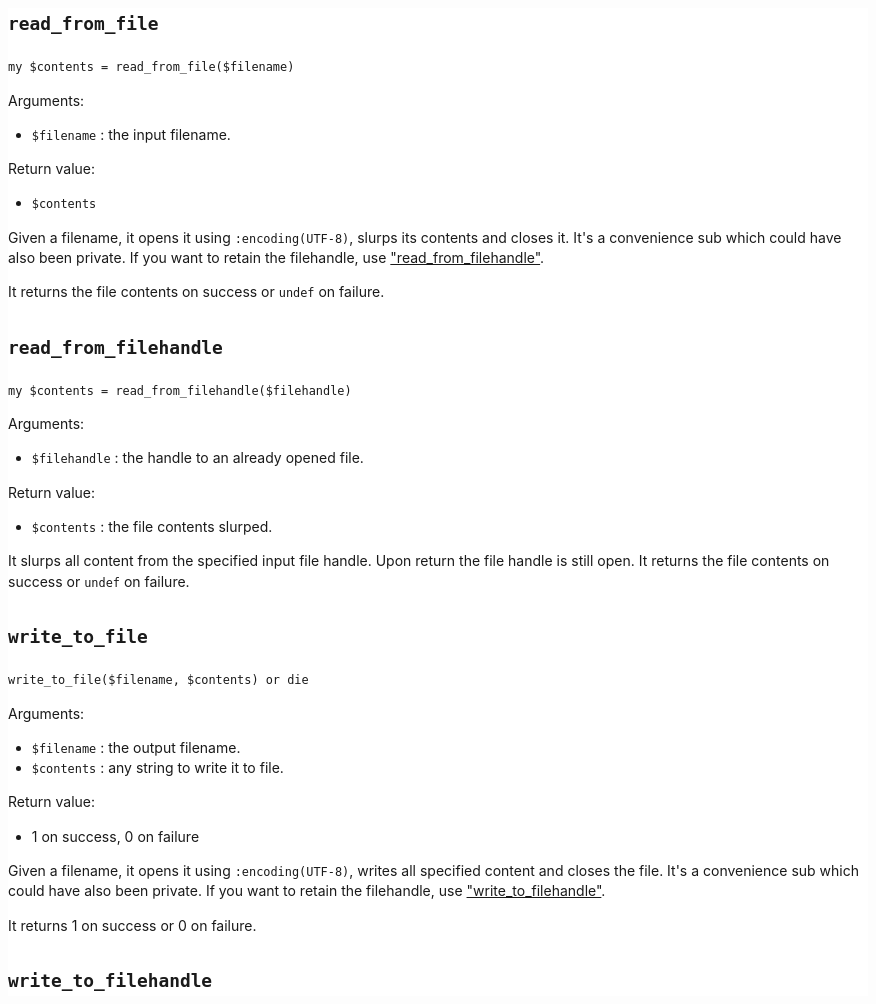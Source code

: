 ## `read_from_file`

    my $contents = read_from_file($filename)

Arguments:

- `$filename` : the input filename.

Return value:

- `$contents`

Given a filename, it opens it using `:encoding(UTF-8)`, slurps its
contents and closes it. It's a convenience sub which could have also
been private. If you want to retain the filehandle, use
["read\_from\_filehandle"](#read_from_filehandle).

It returns the file contents on success or `undef` on failure.

## `read_from_filehandle`

    my $contents = read_from_filehandle($filehandle)

Arguments:

- `$filehandle` : the handle to an already opened file.

Return value:

- `$contents` : the file contents slurped.

It slurps all content from the specified input file handle. Upon return
the file handle is still open.
It returns the file contents on success or `undef` on failure.

## `write_to_file`

    write_to_file($filename, $contents) or die

Arguments:

- `$filename` : the output filename.
- `$contents` : any string to write it to file.

Return value:

- 1 on success, 0 on failure

Given a filename, it opens it using `:encoding(UTF-8)`,
writes all specified content and closes the file.
It's a convenience sub which could have also
been private. If you want to retain the filehandle, use
["write\_to\_filehandle"](#write_to_filehandle).

It returns 1 on success or 0 on failure.

## `write_to_filehandle`
